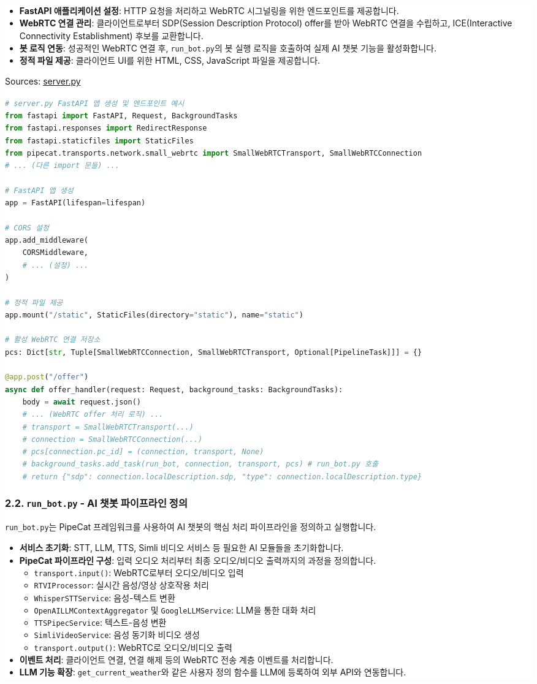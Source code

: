 *   **FastAPI 애플리케이션 설정**: HTTP 요청을 처리하고 WebRTC 시그널링을 위한 엔드포인트를 제공합니다.
*   **WebRTC 연결 관리**: 클라이언트로부터 SDP(Session Description Protocol) offer를 받아 WebRTC 연결을 수립하고, ICE(Interactive Connectivity Establishment) 후보를 교환합니다.
*   **봇 로직 연동**: 성공적인 WebRTC 연결 후, `run_bot.py`의 봇 실행 로직을 호출하여 실제 AI 챗봇 기능을 활성화합니다.
*   **정적 파일 제공**: 클라이언트 UI를 위한 HTML, CSS, JavaScript 파일을 제공합니다.

<p>Sources: <a href="https://github.com/donggyun112/PipeChat_server/blob/main/server.py" target="_blank" rel="noopener noreferrer" class="mb-1 mr-1 inline-flex items-stretch font-mono text-xs !no-underline">server.py</a></p>

```python
# server.py FastAPI 앱 생성 및 엔드포인트 예시
from fastapi import FastAPI, Request, BackgroundTasks
from fastapi.responses import RedirectResponse
from fastapi.staticfiles import StaticFiles
from pipecat.transports.network.small_webrtc import SmallWebRTCTransport, SmallWebRTCConnection
# ... (다른 import 문들) ...

# FastAPI 앱 생성
app = FastAPI(lifespan=lifespan)

# CORS 설정
app.add_middleware(
	CORSMiddleware,
	# ... (설정) ...
)

# 정적 파일 제공
app.mount("/static", StaticFiles(directory="static"), name="static")

# 활성 WebRTC 연결 저장소
pcs: Dict[str, Tuple[SmallWebRTCConnection, SmallWebRTCTransport, Optional[PipelineTask]]] = {}

@app.post("/offer")
async def offer_handler(request: Request, background_tasks: BackgroundTasks):
	body = await request.json()
	# ... (WebRTC offer 처리 로직) ...
	# transport = SmallWebRTCTransport(...)
	# connection = SmallWebRTCConnection(...)
	# pcs[connection.pc_id] = (connection, transport, None)
	# background_tasks.add_task(run_bot, connection, transport, pcs) # run_bot.py 호출
	# return {"sdp": connection.localDescription.sdp, "type": connection.localDescription.type}
```

### 2.2. `run_bot.py` - AI 챗봇 파이프라인 정의

`run_bot.py`는 PipeCat 프레임워크를 사용하여 AI 챗봇의 핵심 처리 파이프라인을 정의하고 실행합니다.

*   **서비스 초기화**: STT, LLM, TTS, Simli 비디오 서비스 등 필요한 AI 모듈들을 초기화합니다.
*   **PipeCat 파이프라인 구성**: 입력 오디오 처리부터 최종 오디오/비디오 출력까지의 과정을 정의합니다.
	*   `transport.input()`: WebRTC로부터 오디오/비디오 입력
	*   `RTVIProcessor`: 실시간 음성/영상 상호작용 처리
	*   `WhisperSTTService`: 음성-텍스트 변환
	*   `OpenAILLMContextAggregator` 및 `GoogleLLMService`: LLM을 통한 대화 처리
	*   `TTSPipecService`: 텍스트-음성 변환
	*   `SimliVideoService`: 음성 동기화 비디오 생성
	*   `transport.output()`: WebRTC로 오디오/비디오 출력
*   **이벤트 처리**: 클라이언트 연결, 연결 해제 등의 WebRTC 전송 계층 이벤트를 처리합니다.
*   **LLM 기능 확장**: `get_current_weather`와 같은 사용자 정의 함수를 LLM에 등록하여 외부 API와 연동합니다.
